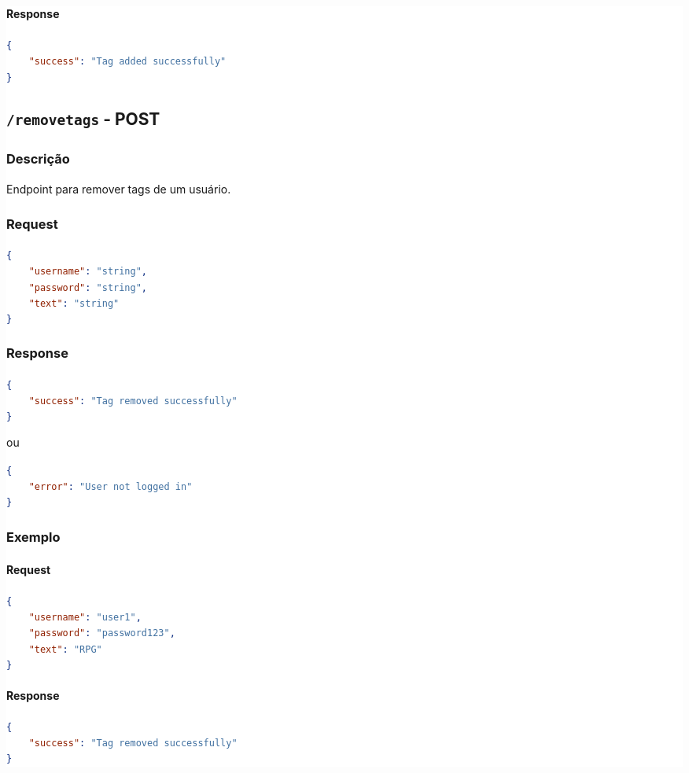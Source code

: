 #### Response

```json
{
	"success": "Tag added successfully"
}
```

## `/removetags` - POST

### Descrição

Endpoint para remover tags de um usuário.

### Request

```json
{
	"username": "string",
	"password": "string",
	"text": "string"
}
```

### Response

```json
{
	"success": "Tag removed successfully"
}
```

ou

```json
{
	"error": "User not logged in"
}
```

### Exemplo

#### Request

```json
{
	"username": "user1",
	"password": "password123",
	"text": "RPG"
}
```

#### Response

```json
{
	"success": "Tag removed successfully"
}
```
